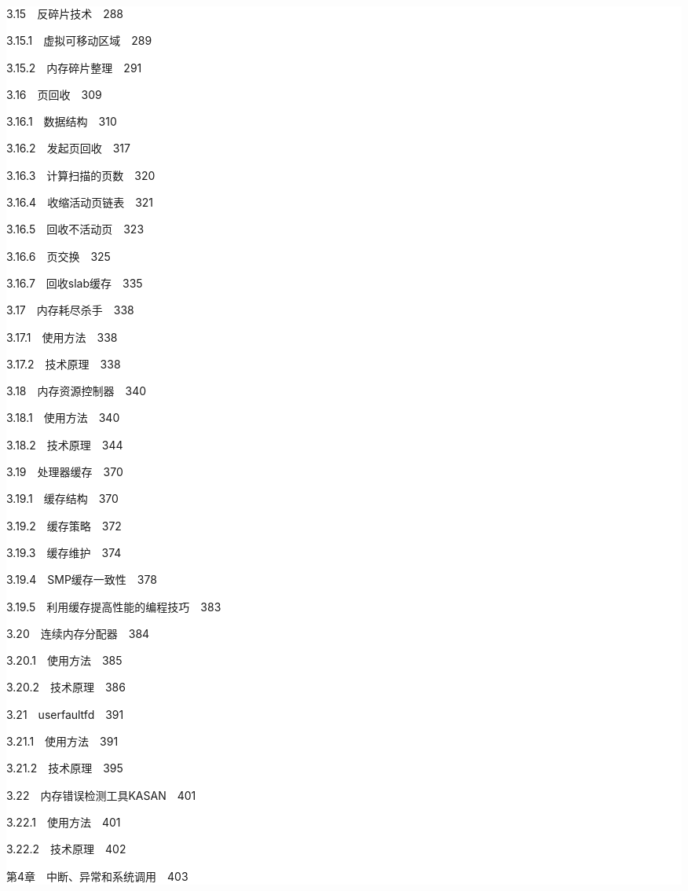 3.15　反碎片技术　288

3.15.1　虚拟可移动区域　289

3.15.2　内存碎片整理　291

3.16　页回收　309

3.16.1　数据结构　310

3.16.2　发起页回收　317

3.16.3　计算扫描的页数　320

3.16.4　收缩活动页链表　321

3.16.5　回收不活动页　323

3.16.6　页交换　325

3.16.7　回收slab缓存　335

3.17　内存耗尽杀手　338

3.17.1　使用方法　338

3.17.2　技术原理　338

3.18　内存资源控制器　340

3.18.1　使用方法　340

3.18.2　技术原理　344

3.19　处理器缓存　370

3.19.1　缓存结构　370

3.19.2　缓存策略　372

3.19.3　缓存维护　374

3.19.4　SMP缓存一致性　378

3.19.5　利用缓存提高性能的编程技巧　383

3.20　连续内存分配器　384

3.20.1　使用方法　385

3.20.2　技术原理　386

3.21　userfaultfd　391

3.21.1　使用方法　391

3.21.2　技术原理　395

3.22　内存错误检测工具KASAN　401

3.22.1　使用方法　401

3.22.2　技术原理　402

第4章　中断、异常和系统调用　403
